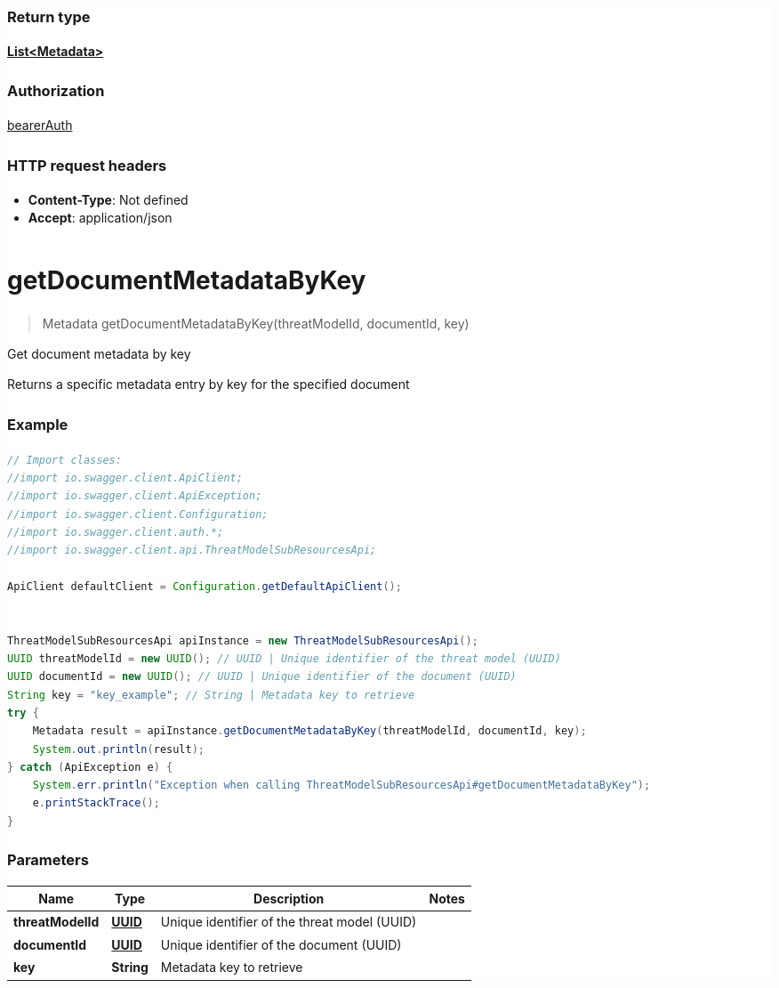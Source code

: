 ### Return type

[**List&lt;Metadata&gt;**](Metadata.md)

### Authorization

[bearerAuth](../README.md#bearerAuth)

### HTTP request headers

 - **Content-Type**: Not defined
 - **Accept**: application/json

<a name="getDocumentMetadataByKey"></a>
# **getDocumentMetadataByKey**
> Metadata getDocumentMetadataByKey(threatModelId, documentId, key)

Get document metadata by key

Returns a specific metadata entry by key for the specified document

### Example
```java
// Import classes:
//import io.swagger.client.ApiClient;
//import io.swagger.client.ApiException;
//import io.swagger.client.Configuration;
//import io.swagger.client.auth.*;
//import io.swagger.client.api.ThreatModelSubResourcesApi;

ApiClient defaultClient = Configuration.getDefaultApiClient();


ThreatModelSubResourcesApi apiInstance = new ThreatModelSubResourcesApi();
UUID threatModelId = new UUID(); // UUID | Unique identifier of the threat model (UUID)
UUID documentId = new UUID(); // UUID | Unique identifier of the document (UUID)
String key = "key_example"; // String | Metadata key to retrieve
try {
    Metadata result = apiInstance.getDocumentMetadataByKey(threatModelId, documentId, key);
    System.out.println(result);
} catch (ApiException e) {
    System.err.println("Exception when calling ThreatModelSubResourcesApi#getDocumentMetadataByKey");
    e.printStackTrace();
}
```

### Parameters

Name | Type | Description  | Notes
------------- | ------------- | ------------- | -------------
 **threatModelId** | [**UUID**](.md)| Unique identifier of the threat model (UUID) |
 **documentId** | [**UUID**](.md)| Unique identifier of the document (UUID) |
 **key** | **String**| Metadata key to retrieve |
